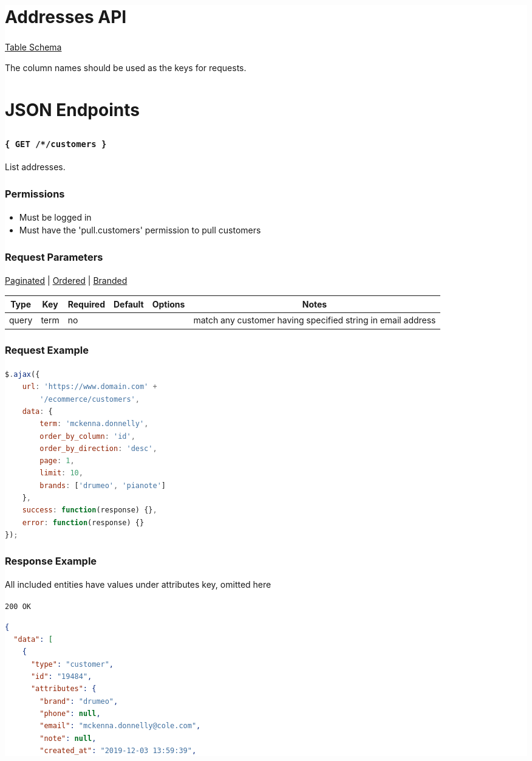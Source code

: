 # Addresses API

[Table Schema](../schema/table-schema.md#table-ecommerce_customers)

The column names should be used as the keys for requests.

# JSON Endpoints

### `{ GET /*/customers }`

List addresses.

### Permissions

- Must be logged in
- Must have the 'pull.customers' permission to pull customers

### Request Parameters

[Paginated](request_pagination_parameters.md) | [Ordered](request_ordering_parameters.md) | [Branded](request_brand_filtering_parameters.md)
<br>

|Type|Key|Required|Default|Options|Notes|
|----|---|--------|-------|-------|-----|
|query|term|no|||match any customer having specified string in email address|

### Request Example

```js   
$.ajax({
    url: 'https://www.domain.com' +
        '/ecommerce/customers',
    data: {
        term: 'mckenna.donnelly',
        order_by_column: 'id', 
        order_by_direction: 'desc', 
        page: 1, 
        limit: 10, 
        brands: ['drumeo', 'pianote']
    }, 
    success: function(response) {},
    error: function(response) {}
});
```

### Response Example

All included entities have values under attributes key, omitted here

```200 OK```

```json
{
  "data": [
    {
      "type": "customer",
      "id": "19484",
      "attributes": {
        "brand": "drumeo",
        "phone": null,
        "email": "mckenna.donnelly@cole.com",
        "note": null,
        "created_at": "2019-12-03 13:59:39",
```